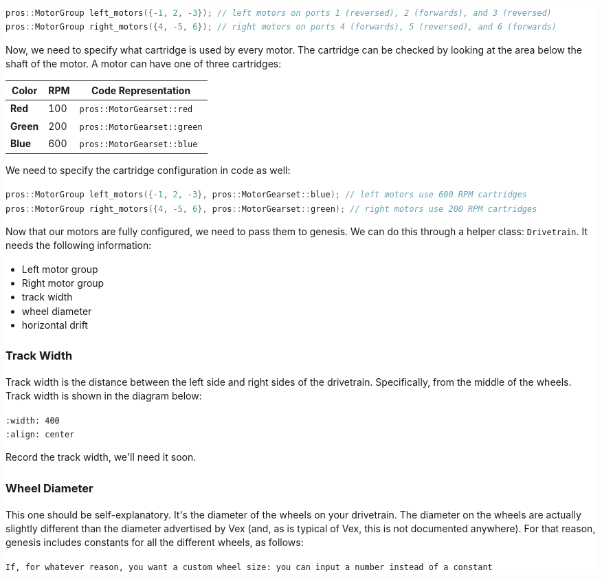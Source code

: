 ```cpp
pros::MotorGroup left_motors({-1, 2, -3}); // left motors on ports 1 (reversed), 2 (forwards), and 3 (reversed)
pros::MotorGroup right_motors({4, -5, 6}); // right motors on ports 4 (forwards), 5 (reversed), and 6 (forwards)
```

Now, we need to specify what cartridge is used by every motor. The cartridge can be checked by looking at the area below the shaft of the motor. A motor can have one of three cartridges:

|          **Color**         |         **RPM**         | **Code Representation**     |
| -------------------------- | ----------------------- | --------------------------- | 
| **Red**                    |           100           | `pros::MotorGearset::red`   |
| **Green**                  |           200           | `pros::MotorGearset::green` |
| **Blue**                   |           600           | `pros::MotorGearset::blue`  |

We need to specify the cartridge configuration in code as well:

```cpp
pros::MotorGroup left_motors({-1, 2, -3}, pros::MotorGearset::blue); // left motors use 600 RPM cartridges
pros::MotorGroup right_motors({4, -5, 6}, pros::MotorGearset::green); // right motors use 200 RPM cartridges
```

Now that our motors are fully configured, we need to pass them to genesis. We can do this through a helper class: `Drivetrain`. It needs the following information:
 - Left motor group
 - Right motor group
 - track width
 - wheel diameter
 - horizontal drift

### Track Width

Track width is the distance between the left side and right sides of the drivetrain. Specifically, from the middle of the wheels. Track width is shown in the diagram below:

```{image} ../assets/2_configuration/track_width.png
:width: 400
:align: center
```

Record the track width, we'll need it soon.

### Wheel Diameter

This one should be self-explanatory. It's the diameter of the wheels on your drivetrain. The diameter on the wheels are actually slightly different than the diameter advertised by Vex (and, as is typical of Vex, this is not documented anywhere). For that reason, genesis includes constants for all the different wheels, as follows:

```{note}
If, for whatever reason, you want a custom wheel size: you can input a number instead of a constant
```
